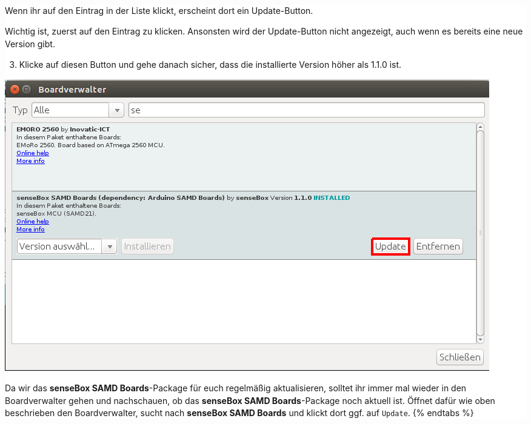  Wenn ihr auf den Eintrag in der Liste klickt, erscheint dort ein Update-Button. 

 <div class="box_info">
    <i class="fa fa-info fa-fw" aria-hidden="true" style="color: #42acf3;"></i>
  Wichtig ist, zuerst auf den Eintrag zu klicken. Ansonsten wird der Update-Button nicht angezeigt, auch wenn es bereits eine neue Version gibt.
 </div>

3. Klicke auf diesen Button und gehe danach sicher, dass die installierte Version höher als 1.1.0 ist.

![Klicke auf 'Update', um das Board-Support-Package zu aktualisieren](../pictures/ardu/update-b-s-p.png)

 Da wir das **senseBox SAMD Boards**-Package für euch regelmäßig aktualisieren, solltet ihr immer mal wieder in den Boardverwalter gehen und nachschauen, ob das **senseBox SAMD Boards**-Package noch aktuell ist. Öffnet dafür wie oben beschrieben den Boardverwalter, sucht nach **senseBox SAMD Boards** und klickt dort ggf. auf `Update`.
{% endtabs %}




